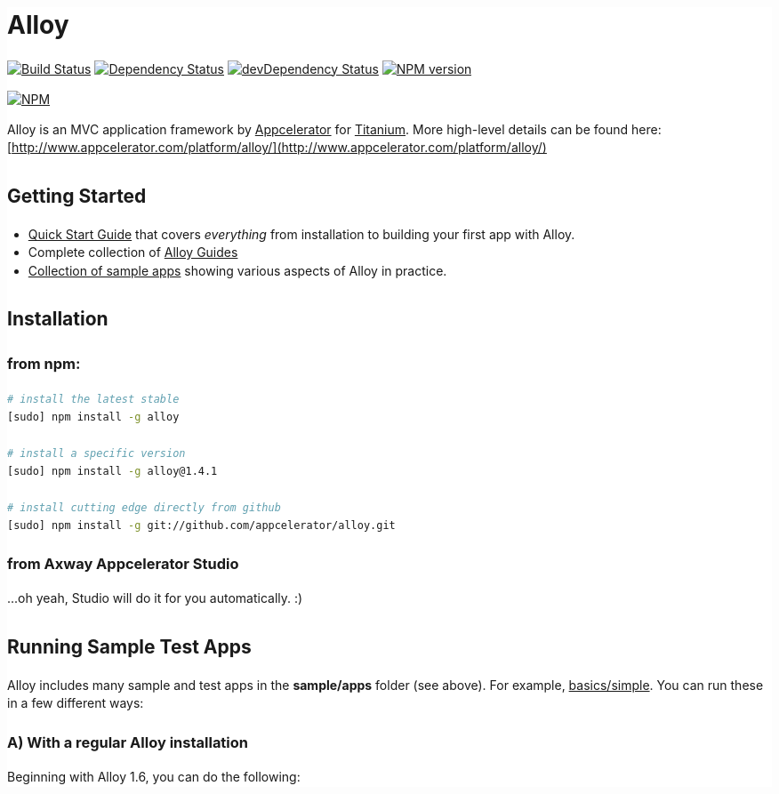 # Alloy

[![Build Status](https://travis-ci.org/appcelerator/alloy.svg?branch=master)](https://travis-ci.org/appcelerator/alloy)
[![Dependency Status](https://david-dm.org/appcelerator/alloy.svg)](https://david-dm.org/appcelerator/alloy)
[![devDependency Status](https://david-dm.org/appcelerator/alloy/dev-status.svg)](https://david-dm.org/appcelerator/alloy#info=devDependencies)
[![NPM version](https://badge.fury.io/js/alloy.svg)](http://badge.fury.io/js/grunt-appc-js)

[![NPM](https://nodei.co/npm-dl/alloy.png)](https://nodei.co/npm/alloy/)

Alloy is an MVC application framework by [Appcelerator](http://www.appcelerator.com) for [Titanium](http://www.appcelerator.com/platform). More high-level details can be found here: [http://www.appcelerator.com/platform/alloy/](http://www.appcelerator.com/platform/alloy/)

## Getting Started

* [Quick Start Guide](http://docs.appcelerator.com/platform/latest/#!/guide/Alloy_Framework) that covers _everything_ from installation to building your first app with Alloy.
* Complete collection of [Alloy Guides](http://docs.appcelerator.com/platform/latest/#!/guide/Alloy_Framework)
* [Collection of sample apps](https://github.com/appcelerator/alloy/tree/master/samples/apps) showing various aspects of Alloy in practice.

## Installation

### from npm:

```bash
# install the latest stable
[sudo] npm install -g alloy

# install a specific version
[sudo] npm install -g alloy@1.4.1

# install cutting edge directly from github
[sudo] npm install -g git://github.com/appcelerator/alloy.git
```

### from Axway Appcelerator Studio

...oh yeah, Studio will do it for you automatically. :)

## Running Sample Test Apps

Alloy includes many sample and test apps in the **sample/apps** folder (see above). For example, [basics/simple](https://github.com/appcelerator/alloy/tree/master/samples/apps/basics/simple). You can run these in a few different ways:

### A) With a regular Alloy installation
Beginning with Alloy 1.6, you can do the following:
